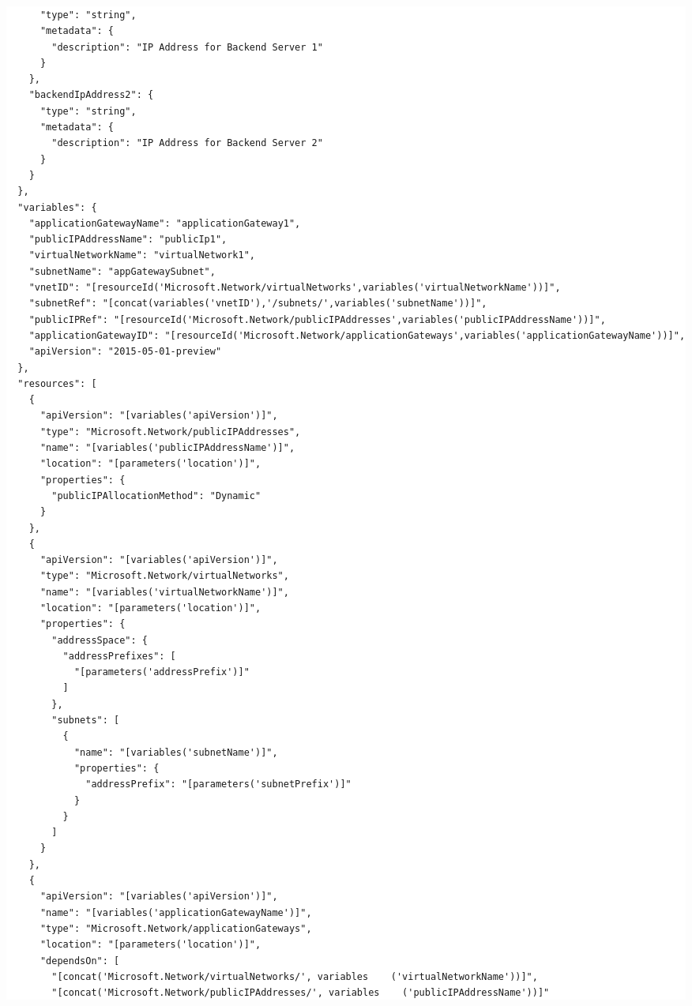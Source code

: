           "type": "string",
          "metadata": {
            "description": "IP Address for Backend Server 1"
          }
        },
        "backendIpAddress2": {
          "type": "string",
          "metadata": {
            "description": "IP Address for Backend Server 2"
          }
        }
      },
      "variables": {
        "applicationGatewayName": "applicationGateway1",
        "publicIPAddressName": "publicIp1",
        "virtualNetworkName": "virtualNetwork1",
        "subnetName": "appGatewaySubnet",
        "vnetID": "[resourceId('Microsoft.Network/virtualNetworks',variables('virtualNetworkName'))]",
        "subnetRef": "[concat(variables('vnetID'),'/subnets/',variables('subnetName'))]",
        "publicIPRef": "[resourceId('Microsoft.Network/publicIPAddresses',variables('publicIPAddressName'))]",
        "applicationGatewayID": "[resourceId('Microsoft.Network/applicationGateways',variables('applicationGatewayName'))]",
        "apiVersion": "2015-05-01-preview"
      },
      "resources": [
        {
          "apiVersion": "[variables('apiVersion')]",
          "type": "Microsoft.Network/publicIPAddresses",
          "name": "[variables('publicIPAddressName')]",
          "location": "[parameters('location')]",
          "properties": {
            "publicIPAllocationMethod": "Dynamic"
          }
        },
        {
          "apiVersion": "[variables('apiVersion')]",
          "type": "Microsoft.Network/virtualNetworks",
          "name": "[variables('virtualNetworkName')]",
          "location": "[parameters('location')]",
          "properties": {
            "addressSpace": {
              "addressPrefixes": [
                "[parameters('addressPrefix')]"
              ]
            },
            "subnets": [
              {
                "name": "[variables('subnetName')]",
                "properties": {
                  "addressPrefix": "[parameters('subnetPrefix')]"
                }
              }
            ]
          }
        },
        {
          "apiVersion": "[variables('apiVersion')]",
          "name": "[variables('applicationGatewayName')]",
          "type": "Microsoft.Network/applicationGateways",
          "location": "[parameters('location')]",
          "dependsOn": [
            "[concat('Microsoft.Network/virtualNetworks/', variables    ('virtualNetworkName'))]",
            "[concat('Microsoft.Network/publicIPAddresses/', variables    ('publicIPAddressName'))]"